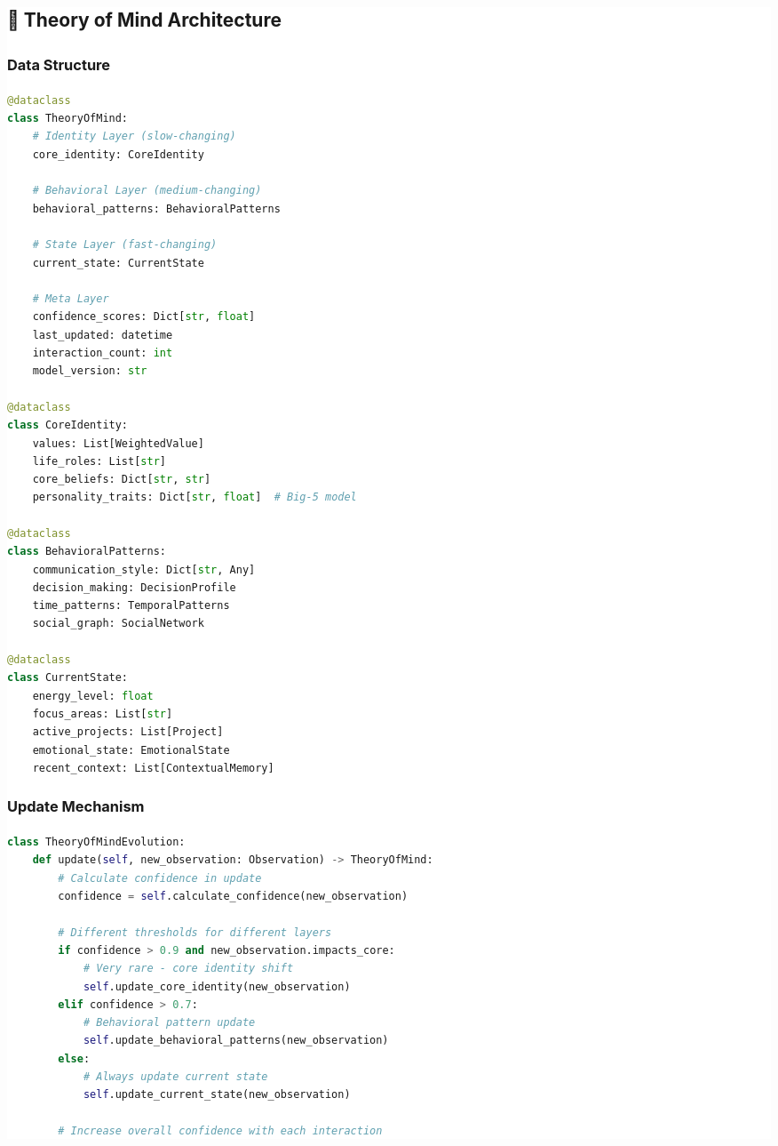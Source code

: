 ## 🧠 Theory of Mind Architecture

### Data Structure
```python
@dataclass
class TheoryOfMind:
    # Identity Layer (slow-changing)
    core_identity: CoreIdentity
    
    # Behavioral Layer (medium-changing)
    behavioral_patterns: BehavioralPatterns
    
    # State Layer (fast-changing)
    current_state: CurrentState
    
    # Meta Layer
    confidence_scores: Dict[str, float]
    last_updated: datetime
    interaction_count: int
    model_version: str

@dataclass
class CoreIdentity:
    values: List[WeightedValue]
    life_roles: List[str]
    core_beliefs: Dict[str, str]
    personality_traits: Dict[str, float]  # Big-5 model

@dataclass
class BehavioralPatterns:
    communication_style: Dict[str, Any]
    decision_making: DecisionProfile
    time_patterns: TemporalPatterns
    social_graph: SocialNetwork

@dataclass
class CurrentState:
    energy_level: float
    focus_areas: List[str]
    active_projects: List[Project]
    emotional_state: EmotionalState
    recent_context: List[ContextualMemory]
```

### Update Mechanism
```python
class TheoryOfMindEvolution:
    def update(self, new_observation: Observation) -> TheoryOfMind:
        # Calculate confidence in update
        confidence = self.calculate_confidence(new_observation)
        
        # Different thresholds for different layers
        if confidence > 0.9 and new_observation.impacts_core:
            # Very rare - core identity shift
            self.update_core_identity(new_observation)
        elif confidence > 0.7:
            # Behavioral pattern update
            self.update_behavioral_patterns(new_observation)
        else:
            # Always update current state
            self.update_current_state(new_observation)
        
        # Increase overall confidence with each interaction
```